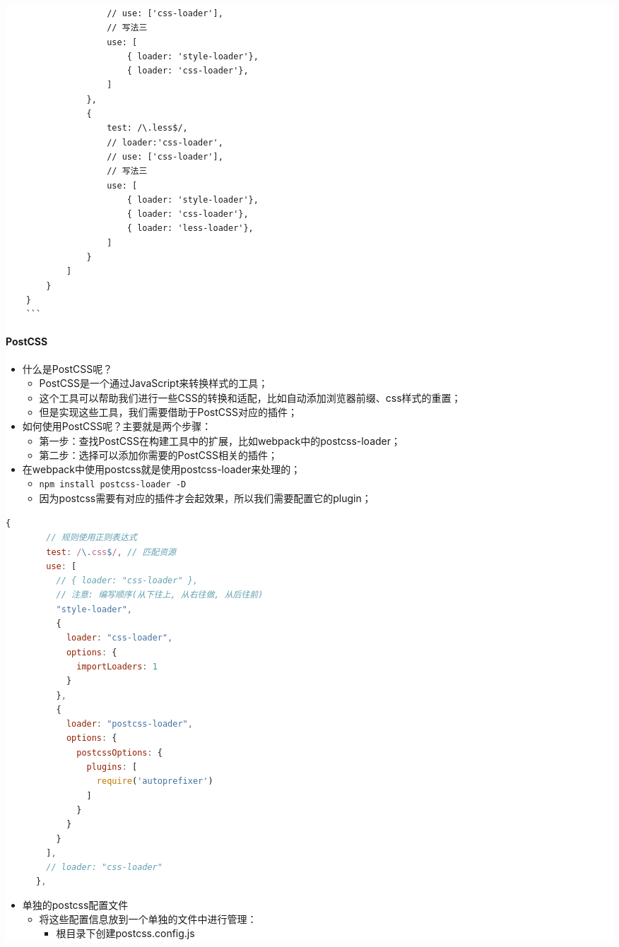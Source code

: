                         // use: ['css-loader'],
                        // 写法三
                        use: [
                            { loader: 'style-loader'},
                            { loader: 'css-loader'},
                        ]
                    },
                    {
                        test: /\.less$/,
                        // loader:'css-loader',
                        // use: ['css-loader'],
                        // 写法三
                        use: [
                            { loader: 'style-loader'},
                            { loader: 'css-loader'},
                            { loader: 'less-loader'},
                        ]
                    }
                ]
            }
        }
        ```
#### PostCSS
- 什么是PostCSS呢？
    - PostCSS是一个通过JavaScript来转换样式的工具；
    - 这个工具可以帮助我们进行一些CSS的转换和适配，比如自动添加浏览器前缀、css样式的重置；
    - 但是实现这些工具，我们需要借助于PostCSS对应的插件；
- 如何使用PostCSS呢？主要就是两个步骤：
    - 第一步：查找PostCSS在构建工具中的扩展，比如webpack中的postcss-loader；
    - 第二步：选择可以添加你需要的PostCSS相关的插件；
- 在webpack中使用postcss就是使用postcss-loader来处理的；
    - `npm install postcss-loader -D`
    - 因为postcss需要有对应的插件才会起效果，所以我们需要配置它的plugin；
```js
{
        // 规则使用正则表达式
        test: /\.css$/, // 匹配资源
        use: [
          // { loader: "css-loader" },
          // 注意: 编写顺序(从下往上, 从右往做, 从后往前)
          "style-loader",
          {
            loader: "css-loader",
            options: {
              importLoaders: 1
            }
          },
          {
            loader: "postcss-loader",
            options: {
              postcssOptions: {
                plugins: [
                  require('autoprefixer')
                ]
              }
            }
          }
        ],
        // loader: "css-loader"
      },
```
- 单独的postcss配置文件
    - 将这些配置信息放到一个单独的文件中进行管理：
        - 根目录下创建postcss.config.js
